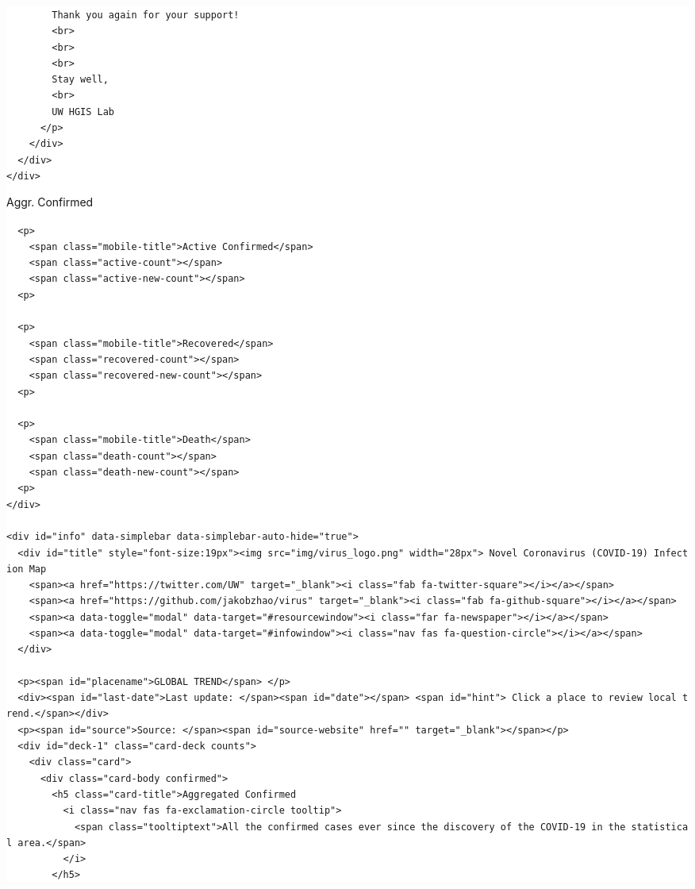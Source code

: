             Thank you again for your support!
            <br>
            <br>
            <br>
            Stay well,
            <br>
            UW HGIS Lab
          </p>
        </div>
      </div>
    </div>
  </div>
  <main>
    <div class="loader"></div>
    <div id="mobiledeck">
      <p>
        <span class="mobile-title">Aggr. Confirmed</span>
        <span class="confirmed-count"></span>
        <span class="confirmed-new-count "></span>
      <p>

      <p>
        <span class="mobile-title">Active Confirmed</span>
        <span class="active-count"></span>
        <span class="active-new-count"></span>
      <p>

      <p>
        <span class="mobile-title">Recovered</span>
        <span class="recovered-count"></span>
        <span class="recovered-new-count"></span>
      <p>

      <p>
        <span class="mobile-title">Death</span>
        <span class="death-count"></span>
        <span class="death-new-count"></span>
      <p>
    </div>

    <div id="info" data-simplebar data-simplebar-auto-hide="true">
      <div id="title" style="font-size:19px"><img src="img/virus_logo.png" width="28px"> Novel Coronavirus (COVID-19) Infection Map
        <span><a href="https://twitter.com/UW" target="_blank"><i class="fab fa-twitter-square"></i></a></span>
        <span><a href="https://github.com/jakobzhao/virus" target="_blank"><i class="fab fa-github-square"></i></a></span>
        <span><a data-toggle="modal" data-target="#resourcewindow"><i class="far fa-newspaper"></i></a></span>
        <span><a data-toggle="modal" data-target="#infowindow"><i class="nav fas fa-question-circle"></i></a></span>
      </div>

      <p><span id="placename">GLOBAL TREND</span> </p>
      <div><span id="last-date">Last update: </span><span id="date"></span> <span id="hint"> Click a place to review local trend.</span></div>
      <p><span id="source">Source: </span><span id="source-website" href="" target="_blank"></span></p>
      <div id="deck-1" class="card-deck counts">
        <div class="card">
          <div class="card-body confirmed">
            <h5 class="card-title">Aggregated Confirmed
              <i class="nav fas fa-exclamation-circle tooltip">
                <span class="tooltiptext">All the confirmed cases ever since the discovery of the COVID-19 in the statistical area.</span>
              </i>
            </h5>